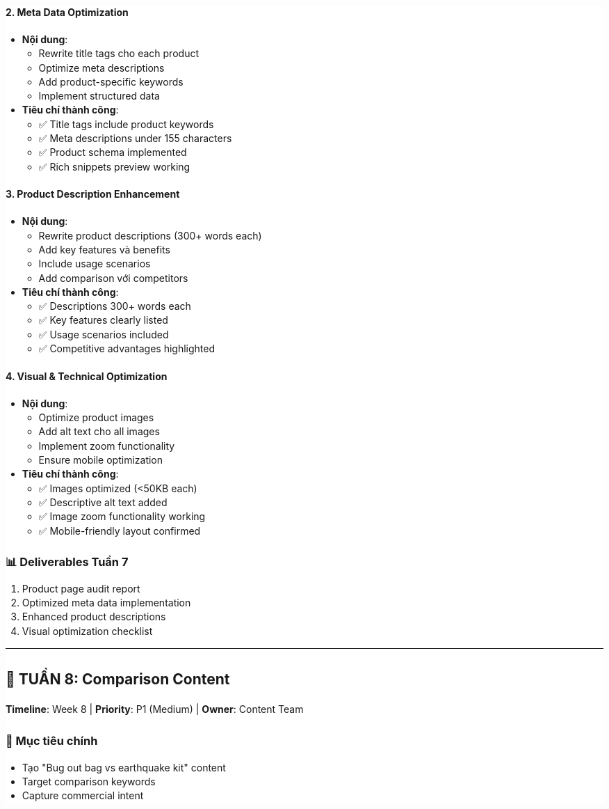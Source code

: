 #### **2. Meta Data Optimization**
- **Nội dung**:
  - Rewrite title tags cho each product
  - Optimize meta descriptions
  - Add product-specific keywords
  - Implement structured data
- **Tiêu chí thành công**:
  - ✅ Title tags include product keywords
  - ✅ Meta descriptions under 155 characters
  - ✅ Product schema implemented
  - ✅ Rich snippets preview working

#### **3. Product Description Enhancement**
- **Nội dung**:
  - Rewrite product descriptions (300+ words each)
  - Add key features và benefits
  - Include usage scenarios
  - Add comparison với competitors
- **Tiêu chí thành công**:
  - ✅ Descriptions 300+ words each
  - ✅ Key features clearly listed
  - ✅ Usage scenarios included
  - ✅ Competitive advantages highlighted

#### **4. Visual & Technical Optimization**
- **Nội dung**:
  - Optimize product images
  - Add alt text cho all images
  - Implement zoom functionality
  - Ensure mobile optimization
- **Tiêu chí thành công**:
  - ✅ Images optimized (<50KB each)
  - ✅ Descriptive alt text added
  - ✅ Image zoom functionality working
  - ✅ Mobile-friendly layout confirmed

### **📊 Deliverables Tuần 7**
1. Product page audit report
2. Optimized meta data implementation
3. Enhanced product descriptions
4. Visual optimization checklist

---

## 📅 **TUẦN 8: Comparison Content**
**Timeline**: Week 8 | **Priority**: P1 (Medium) | **Owner**: Content Team

### **🎯 Mục tiêu chính**
- Tạo "Bug out bag vs earthquake kit" content
- Target comparison keywords
- Capture commercial intent
